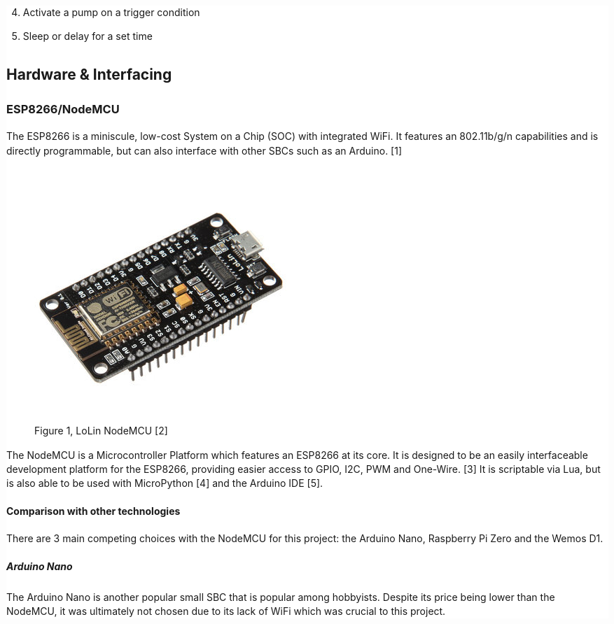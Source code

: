 4.  Activate a pump on a trigger condition

5.  Sleep or delay for a set time

Hardware & Interfacing
----------------------

### ESP8266/NodeMCU

The ESP8266 is a miniscule, low-cost System on a Chip (SOC) with
integrated WiFi. It features an 802.11b/g/n capabilities and is directly
programmable, but can also interface with other SBCs such as an Arduino. [1]

<figure>
	<a href="/assets/images/final_year_report/image3.jpeg"><img src="/assets/images/final_year_report/image3.jpeg"></a>
	<figcaption>Figure 1, LoLin NodeMCU [2]</figcaption>
</figure>

The NodeMCU is a Microcontroller Platform which features an ESP8266 at
its core. It is designed to be an easily interfaceable development
platform for the ESP8266, providing easier access to GPIO, I2C, PWM and
One-Wire. [3] It is scriptable via Lua, but is also able to be used with
MicroPython [4] and the Arduino IDE [5].

#### Comparison with other technologies

There are 3 main competing choices with the NodeMCU for this project:
the Arduino Nano, Raspberry Pi Zero and the Wemos D1.

##### Arduino Nano

The Arduino Nano is another popular small SBC that is popular among
hobbyists. Despite its price being lower than the NodeMCU, it was
ultimately not chosen due to its lack of WiFi which was crucial to this
project.
